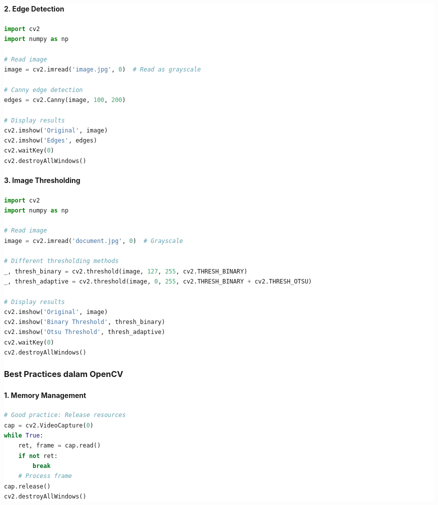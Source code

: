 #### 2. Edge Detection
```python
import cv2
import numpy as np

# Read image
image = cv2.imread('image.jpg', 0)  # Read as grayscale

# Canny edge detection
edges = cv2.Canny(image, 100, 200)

# Display results
cv2.imshow('Original', image)
cv2.imshow('Edges', edges)
cv2.waitKey(0)
cv2.destroyAllWindows()
```

#### 3. Image Thresholding
```python
import cv2
import numpy as np

# Read image
image = cv2.imread('document.jpg', 0)  # Grayscale

# Different thresholding methods
_, thresh_binary = cv2.threshold(image, 127, 255, cv2.THRESH_BINARY)
_, thresh_adaptive = cv2.threshold(image, 0, 255, cv2.THRESH_BINARY + cv2.THRESH_OTSU)

# Display results
cv2.imshow('Original', image)
cv2.imshow('Binary Threshold', thresh_binary)
cv2.imshow('Otsu Threshold', thresh_adaptive)
cv2.waitKey(0)
cv2.destroyAllWindows()
```

### Best Practices dalam OpenCV

#### 1. Memory Management
```python
# Good practice: Release resources
cap = cv2.VideoCapture(0)
while True:
    ret, frame = cap.read()
    if not ret:
        break
    # Process frame
cap.release()
cv2.destroyAllWindows()
```
